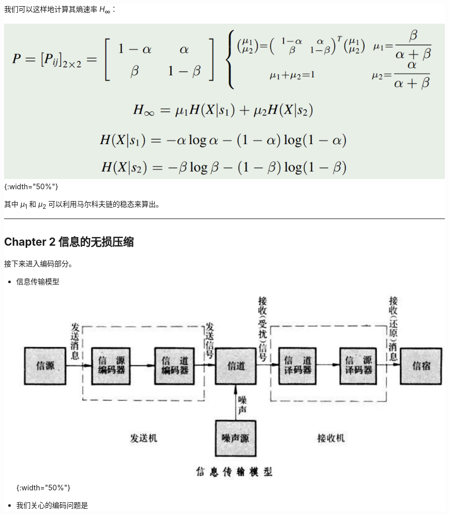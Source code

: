   我们可以这样地计算其熵速率 $H_\infty$：

  ![it-22](/assets/img/blog_post/it/it-22.png){:width="50%"}

  其中 $\mu_1$ 和 $\mu_2$ 可以利用马尔科夫链的稳态来算出。


---

## Chapter 2 信息的无损压缩

接下来进入编码部分。

+ 信息传输模型

  ![it-23](/assets/img/blog_post/it/it-23.png){:width="50%"}

+ 我们关心的编码问题是
